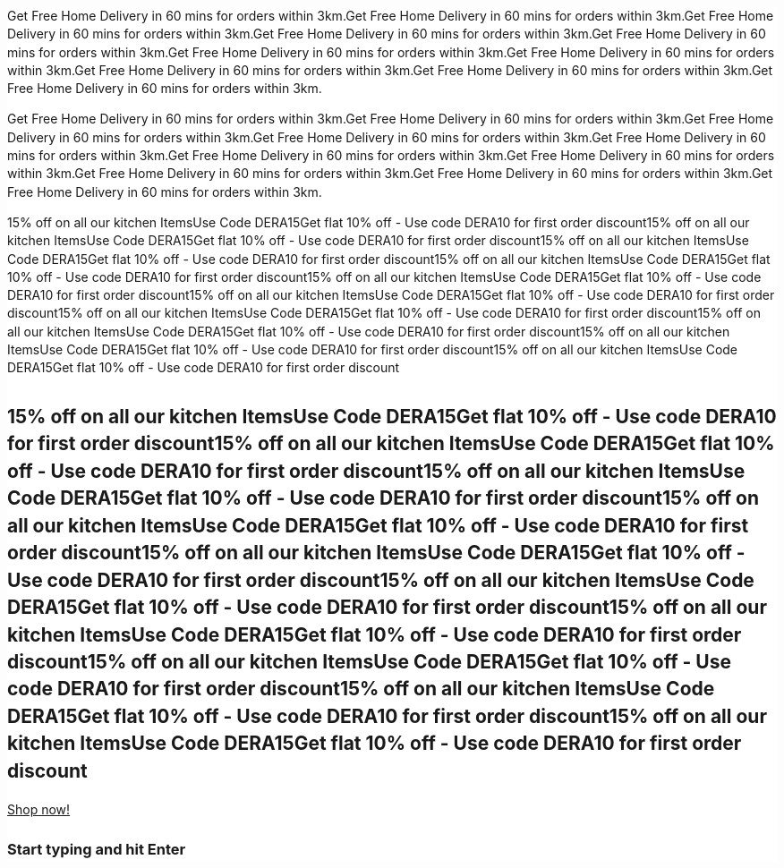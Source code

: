 Get Free Home Delivery in 60 mins for orders within 3km.Get Free Home
Delivery in 60 mins for orders within 3km.Get Free Home Delivery in 60 mins for
orders within 3km.Get Free Home Delivery in 60 mins for orders within 3km.Get
Free Home Delivery in 60 mins for orders within 3km.Get Free Home Delivery in
60 mins for orders within 3km.Get Free Home Delivery in 60 mins for orders
within 3km.Get Free Home Delivery in 60 mins for orders within 3km.Get Free
Home Delivery in 60 mins for orders within 3km.Get Free Home Delivery in 60
mins for orders within 3km.

Get Free Home Delivery in 60 mins for orders within 3km.Get Free Home
Delivery in 60 mins for orders within 3km.Get Free Home Delivery in 60 mins for
orders within 3km.Get Free Home Delivery in 60 mins for orders within 3km.Get
Free Home Delivery in 60 mins for orders within 3km.Get Free Home Delivery in
60 mins for orders within 3km.Get Free Home Delivery in 60 mins for orders
within 3km.Get Free Home Delivery in 60 mins for orders within 3km.Get Free
Home Delivery in 60 mins for orders within 3km.Get Free Home Delivery in 60
mins for orders within 3km.

15% off on all our kitchen ItemsUse Code DERA15Get flat 10% off - Use code
DERA10 for first order discount15% off on all our kitchen ItemsUse Code
DERA15Get flat 10% off - Use code DERA10 for first order discount15% off on all
our kitchen ItemsUse Code DERA15Get flat 10% off - Use code DERA10 for first
order discount15% off on all our kitchen ItemsUse Code DERA15Get flat 10% off -
Use code DERA10 for first order discount15% off on all our kitchen ItemsUse
Code DERA15Get flat 10% off - Use code DERA10 for first order discount15% off
on all our kitchen ItemsUse Code DERA15Get flat 10% off - Use code DERA10 for
first order discount15% off on all our kitchen ItemsUse Code DERA15Get flat 10%
off - Use code DERA10 for first order discount15% off on all our kitchen ItemsUse
Code DERA15Get flat 10% off - Use code DERA10 for first order discount15% off
on all our kitchen ItemsUse Code DERA15Get flat 10% off - Use code DERA10 for
first order discount15% off on all our kitchen ItemsUse Code DERA15Get flat 10%
off - Use code DERA10 for first order discount

15% off on all our kitchen ItemsUse Code DERA15Get flat 10% off - Use code
DERA10 for first order discount15% off on all our kitchen ItemsUse Code
DERA15Get flat 10% off - Use code DERA10 for first order discount15% off on all
our kitchen ItemsUse Code DERA15Get flat 10% off - Use code DERA10 for first
order discount15% off on all our kitchen ItemsUse Code DERA15Get flat 10% off -
Use code DERA10 for first order discount15% off on all our kitchen ItemsUse
Code DERA15Get flat 10% off - Use code DERA10 for first order discount15% off
on all our kitchen ItemsUse Code DERA15Get flat 10% off - Use code DERA10 for
first order discount15% off on all our kitchen ItemsUse Code DERA15Get flat 10%
off - Use code DERA10 for first order discount15% off on all our kitchen ItemsUse
Code DERA15Get flat 10% off - Use code DERA10 for first order discount15% off
on all our kitchen ItemsUse Code DERA15Get flat 10% off - Use code DERA10 for
first order discount15% off on all our kitchen ItemsUse Code DERA15Get flat 10%
off - Use code DERA10 for first order discount
---
[Shop now!](https://a09419-f1.myshopify.com)

### Start typing and hit Enter
